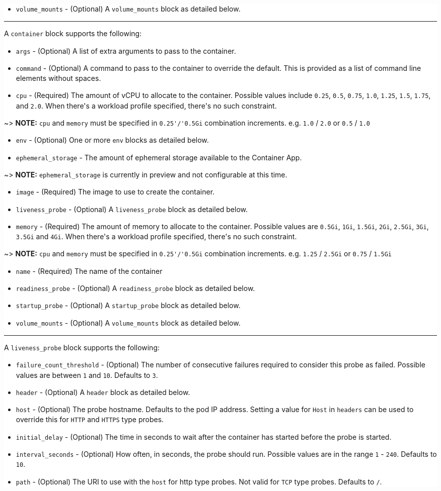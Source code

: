 * `volume_mounts` - (Optional) A `volume_mounts` block as detailed below.

---

A `container` block supports the following:

* `args` - (Optional) A list of extra arguments to pass to the container.

* `command` - (Optional) A command to pass to the container to override the default. This is provided as a list of command line elements without spaces.

* `cpu` - (Required) The amount of vCPU to allocate to the container. Possible values include `0.25`, `0.5`, `0.75`, `1.0`, `1.25`, `1.5`, `1.75`, and `2.0`. When there's a workload profile specified, there's no such constraint.

~> **NOTE:** `cpu` and `memory` must be specified in `0.25'/'0.5Gi` combination increments. e.g. `1.0` / `2.0` or `0.5` / `1.0`

* `env` - (Optional) One or more `env` blocks as detailed below.

* `ephemeral_storage` - The amount of ephemeral storage available to the Container App. 

~> **NOTE:** `ephemeral_storage` is currently in preview and not configurable at this time.

* `image` - (Required) The image to use to create the container.

* `liveness_probe` - (Optional) A `liveness_probe` block as detailed below.

* `memory` - (Required) The amount of memory to allocate to the container. Possible values are `0.5Gi`, `1Gi`, `1.5Gi`, `2Gi`, `2.5Gi`, `3Gi`, `3.5Gi` and `4Gi`. When there's a workload profile specified, there's no such constraint.

~> **NOTE:** `cpu` and `memory` must be specified in `0.25'/'0.5Gi` combination increments. e.g. `1.25` / `2.5Gi` or `0.75` / `1.5Gi`

* `name` - (Required) The name of the container

* `readiness_probe` - (Optional) A `readiness_probe` block as detailed below.

* `startup_probe` - (Optional) A `startup_probe` block as detailed below.

* `volume_mounts` - (Optional) A `volume_mounts` block as detailed below.

---

A `liveness_probe` block supports the following:

* `failure_count_threshold` - (Optional) The number of consecutive failures required to consider this probe as failed. Possible values are between `1` and `10`. Defaults to `3`.

* `header` - (Optional) A `header` block as detailed below.

* `host` - (Optional) The probe hostname. Defaults to the pod IP address. Setting a value for `Host` in `headers` can be used to override this for `HTTP` and `HTTPS` type probes.

* `initial_delay` - (Optional) The time in seconds to wait after the container has started before the probe is started.

* `interval_seconds` - (Optional) How often, in seconds, the probe should run. Possible values are in the range `1` - `240`. Defaults to `10`.

* `path` - (Optional) The URI to use with the `host` for http type probes. Not valid for `TCP` type probes. Defaults to `/`.
